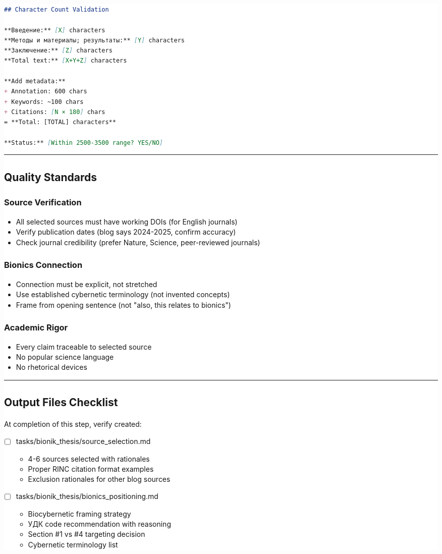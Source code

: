 ```markdown
## Character Count Validation

**Введение:** [X] characters
**Методы и материалы; результаты:** [Y] characters
**Заключение:** [Z] characters
**Total text:** [X+Y+Z] characters

**Add metadata:**
+ Annotation: 600 chars
+ Keywords: ~100 chars
+ Citations: [N × 180] chars
= **Total: [TOTAL] characters**

**Status:** [Within 2500-3500 range? YES/NO]
```

---

## Quality Standards

### Source Verification
- All selected sources must have working DOIs (for English journals)
- Verify publication dates (blog says 2024-2025, confirm accuracy)
- Check journal credibility (prefer Nature, Science, peer-reviewed journals)

### Bionics Connection
- Connection must be explicit, not stretched
- Use established cybernetic terminology (not invented concepts)
- Frame from opening sentence (not "also, this relates to bionics")

### Academic Rigor
- Every claim traceable to selected source
- No popular science language
- No rhetorical devices

---

## Output Files Checklist

At completion of this step, verify created:

- [ ] tasks/bionik_thesis/source_selection.md
  - 4-6 sources selected with rationales
  - Proper RINC citation format examples
  - Exclusion rationales for other blog sources

- [ ] tasks/bionik_thesis/bionics_positioning.md
  - Biocybernetic framing strategy
  - УДК code recommendation with reasoning
  - Section #1 vs #4 targeting decision
  - Cybernetic terminology list

